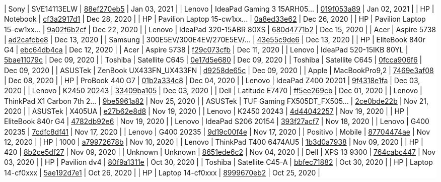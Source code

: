 | Sony          | SVE14113ELW                 | [88ef270eb5](https://linux-hardware.org/?probe=88ef270eb5) | Jan 03, 2021 |
| Lenovo        | IdeaPad Gaming 3 15ARH05... | [019f053a89](https://linux-hardware.org/?probe=019f053a89) | Jan 02, 2021 |
| HP            | Notebook                    | [cf3a2917d1](https://linux-hardware.org/?probe=cf3a2917d1) | Dec 28, 2020 |
| HP            | Pavilion Laptop 15-cw1xx... | [0a8ed33e62](https://linux-hardware.org/?probe=0a8ed33e62) | Dec 26, 2020 |
| HP            | Pavilion Laptop 15-cw1xx... | [9a02f6b2cf](https://linux-hardware.org/?probe=9a02f6b2cf) | Dec 22, 2020 |
| Lenovo        | IdeaPad 320-15ABR 80XS      | [680d4771b2](https://linux-hardware.org/?probe=680d4771b2) | Dec 15, 2020 |
| Acer          | Aspire 5738                 | [ad2cafcbe8](https://linux-hardware.org/?probe=ad2cafcbe8) | Dec 13, 2020 |
| Samsung       | 300E5EV/300E4EV/270E5EV/... | [43e55c9de6](https://linux-hardware.org/?probe=43e55c9de6) | Dec 13, 2020 |
| HP            | EliteBook 840r G4           | [ebc64db4ca](https://linux-hardware.org/?probe=ebc64db4ca) | Dec 12, 2020 |
| Acer          | Aspire 5738                 | [f29c073cfb](https://linux-hardware.org/?probe=f29c073cfb) | Dec 11, 2020 |
| Lenovo        | IdeaPad 520-15IKB 80YL      | [5bae11079c](https://linux-hardware.org/?probe=5bae11079c) | Dec 09, 2020 |
| Toshiba       | Satellite C645              | [0e17d5e680](https://linux-hardware.org/?probe=0e17d5e680) | Dec 09, 2020 |
| Toshiba       | Satellite C645              | [0fcca906f6](https://linux-hardware.org/?probe=0fcca906f6) | Dec 09, 2020 |
| ASUSTek       | ZenBook UX433FN_UX433FN     | [d9258de65c](https://linux-hardware.org/?probe=d9258de65c) | Dec 09, 2020 |
| Apple         | MacBookPro9,2               | [7469e3af08](https://linux-hardware.org/?probe=7469e3af08) | Dec 08, 2020 |
| HP            | ProBook 440 G7              | [01b2a334c8](https://linux-hardware.org/?probe=01b2a334c8) | Dec 04, 2020 |
| Lenovo        | IdeaPad Z400 20201          | [9f4318e1fa](https://linux-hardware.org/?probe=9f4318e1fa) | Dec 03, 2020 |
| Lenovo        | K2450 20243                 | [33409ba105](https://linux-hardware.org/?probe=33409ba105) | Dec 03, 2020 |
| Dell          | Latitude E7470              | [ff5ee269cb](https://linux-hardware.org/?probe=ff5ee269cb) | Dec 01, 2020 |
| Lenovo        | ThinkPad X1 Carbon 7th 2... | [9be5961a82](https://linux-hardware.org/?probe=9be5961a82) | Nov 25, 2020 |
| ASUSTek       | TUF Gaming FX505DT_FX505... | [2ce0bde22b](https://linux-hardware.org/?probe=2ce0bde22b) | Nov 21, 2020 |
| ASUSTek       | X405UA                      | [e27b62e8d8](https://linux-hardware.org/?probe=e27b62e8d8) | Nov 19, 2020 |
| Lenovo        | K2450 20243                 | [4d44042257](https://linux-hardware.org/?probe=4d44042257) | Nov 19, 2020 |
| HP            | EliteBook 840r G4           | [4782db92e6](https://linux-hardware.org/?probe=4782db92e6) | Nov 19, 2020 |
| Lenovo        | IdeaPad S206 20154          | [393f27acf7](https://linux-hardware.org/?probe=393f27acf7) | Nov 18, 2020 |
| Lenovo        | G400 20235                  | [7cdfc8df41](https://linux-hardware.org/?probe=7cdfc8df41) | Nov 17, 2020 |
| Lenovo        | G400 20235                  | [9d19c00f4e](https://linux-hardware.org/?probe=9d19c00f4e) | Nov 17, 2020 |
| Positivo      | Mobile                      | [87704474ae](https://linux-hardware.org/?probe=87704474ae) | Nov 12, 2020 |
| HP            | 1000                        | [a79972678b](https://linux-hardware.org/?probe=a79972678b) | Nov 10, 2020 |
| Lenovo        | ThinkPad T400 6474AU5       | [1b3d0a7938](https://linux-hardware.org/?probe=1b3d0a7938) | Nov 09, 2020 |
| HP            | 420                         | [8b2ce5df27](https://linux-hardware.org/?probe=8b2ce5df27) | Nov 09, 2020 |
| Unknown       | Unknown                     | [8651ede6c2](https://linux-hardware.org/?probe=8651ede6c2) | Nov 04, 2020 |
| Dell          | XPS 13 9300                 | [764cabc447](https://linux-hardware.org/?probe=764cabc447) | Nov 03, 2020 |
| HP            | Pavilion dv4                | [80f9a1311e](https://linux-hardware.org/?probe=80f9a1311e) | Oct 30, 2020 |
| Toshiba       | Satellite C45-A             | [bbfec71882](https://linux-hardware.org/?probe=bbfec71882) | Oct 30, 2020 |
| HP            | Laptop 14-cf0xxx            | [5ae192d7e1](https://linux-hardware.org/?probe=5ae192d7e1) | Oct 26, 2020 |
| HP            | Laptop 14-cf0xxx            | [8999670eb2](https://linux-hardware.org/?probe=8999670eb2) | Oct 25, 2020 |